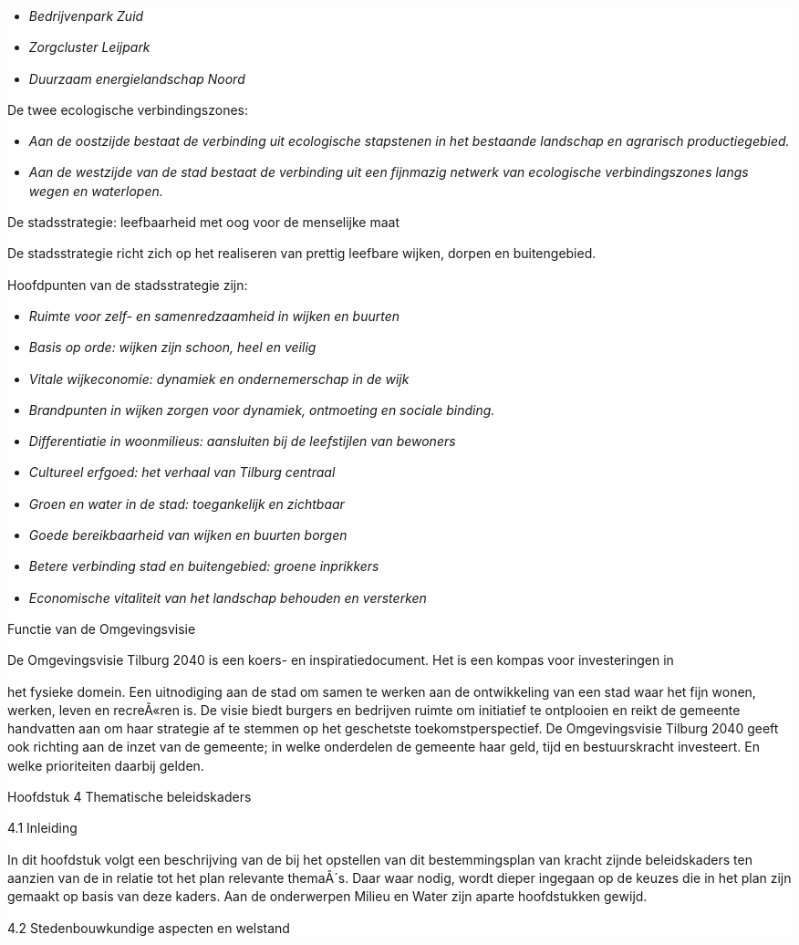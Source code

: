 * *Bedrijvenpark Zuid*

* *Zorgcluster Leijpark*

* *Duurzaam energielandschap Noord*

De twee ecologische verbindingszones:

* *Aan de oostzijde bestaat de verbinding uit ecologische stapstenen in het bestaande landschap en agrarisch productiegebied.*

* *Aan de westzijde van de stad bestaat de verbinding uit een fijnmazig netwerk van ecologische verbindingszones langs wegen en waterlopen.*

De stadsstrategie: leefbaarheid met oog voor de menselijke maat

De stadsstrategie richt zich op het realiseren van prettig leefbare wijken, dorpen en buitengebied.

Hoofdpunten van de stadsstrategie zijn:

* *Ruimte voor zelf\- en samenredzaamheid in wijken en buurten*

* *Basis op orde: wijken zijn schoon, heel en veilig*

* *Vitale wijkeconomie: dynamiek en ondernemerschap in de wijk*

* *Brandpunten in wijken zorgen voor dynamiek, ontmoeting en sociale binding.*

* *Differentiatie in woonmilieus: aansluiten bij de leefstijlen van bewoners*

* *Cultureel erfgoed: het verhaal van Tilburg centraal*

* *Groen en water in de stad: toegankelijk en zichtbaar*

* *Goede bereikbaarheid van wijken en buurten borgen*

* *Betere verbinding stad en buitengebied: groene inprikkers*

* *Economische vitaliteit van het landschap behouden en versterken*

Functie van de Omgevingsvisie

De Omgevingsvisie Tilburg 2040 is een koers\- en inspiratiedocument. Het is een kompas voor investeringen in

het fysieke domein. Een uitnodiging aan de stad om samen te werken aan de ontwikkeling van een stad waar het fijn wonen, werken, leven en recreÃ«ren is. De visie biedt burgers en bedrijven ruimte om initiatief te ontplooien en reikt de gemeente handvatten aan om haar strategie af te stemmen op het geschetste toekomstperspectief. De Omgevingsvisie Tilburg 2040 geeft ook richting aan de inzet van de gemeente; in welke onderdelen de gemeente haar geld, tijd en bestuurskracht investeert. En welke prioriteiten daarbij gelden.

Hoofdstuk 4 Thematische beleidskaders

4\.1 Inleiding

In dit hoofdstuk volgt een beschrijving van de bij het opstellen van dit bestemmingsplan van kracht zijnde beleidskaders ten aanzien van de in relatie tot het plan relevante themaÂ´s. Daar waar nodig, wordt dieper ingegaan op de keuzes die in het plan zijn gemaakt op basis van deze kaders. Aan de onderwerpen Milieu en Water zijn aparte hoofdstukken gewijd.

4\.2 Stedenbouwkundige aspecten en welstand
